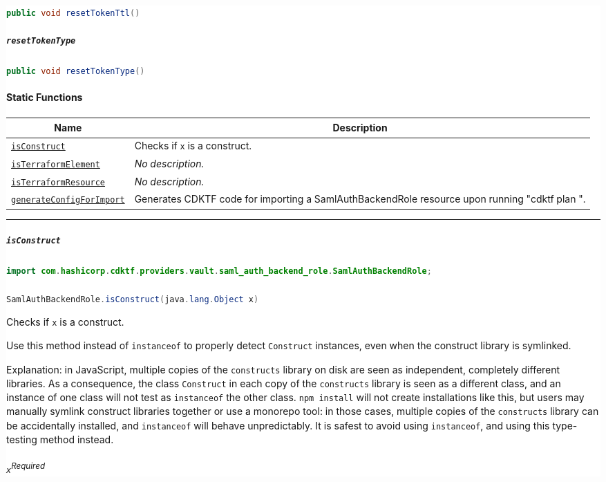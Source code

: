 ```java
public void resetTokenTtl()
```

##### `resetTokenType` <a name="resetTokenType" id="@cdktf/provider-vault.samlAuthBackendRole.SamlAuthBackendRole.resetTokenType"></a>

```java
public void resetTokenType()
```

#### Static Functions <a name="Static Functions" id="Static Functions"></a>

| **Name** | **Description** |
| --- | --- |
| <code><a href="#@cdktf/provider-vault.samlAuthBackendRole.SamlAuthBackendRole.isConstruct">isConstruct</a></code> | Checks if `x` is a construct. |
| <code><a href="#@cdktf/provider-vault.samlAuthBackendRole.SamlAuthBackendRole.isTerraformElement">isTerraformElement</a></code> | *No description.* |
| <code><a href="#@cdktf/provider-vault.samlAuthBackendRole.SamlAuthBackendRole.isTerraformResource">isTerraformResource</a></code> | *No description.* |
| <code><a href="#@cdktf/provider-vault.samlAuthBackendRole.SamlAuthBackendRole.generateConfigForImport">generateConfigForImport</a></code> | Generates CDKTF code for importing a SamlAuthBackendRole resource upon running "cdktf plan <stack-name>". |

---

##### `isConstruct` <a name="isConstruct" id="@cdktf/provider-vault.samlAuthBackendRole.SamlAuthBackendRole.isConstruct"></a>

```java
import com.hashicorp.cdktf.providers.vault.saml_auth_backend_role.SamlAuthBackendRole;

SamlAuthBackendRole.isConstruct(java.lang.Object x)
```

Checks if `x` is a construct.

Use this method instead of `instanceof` to properly detect `Construct`
instances, even when the construct library is symlinked.

Explanation: in JavaScript, multiple copies of the `constructs` library on
disk are seen as independent, completely different libraries. As a
consequence, the class `Construct` in each copy of the `constructs` library
is seen as a different class, and an instance of one class will not test as
`instanceof` the other class. `npm install` will not create installations
like this, but users may manually symlink construct libraries together or
use a monorepo tool: in those cases, multiple copies of the `constructs`
library can be accidentally installed, and `instanceof` will behave
unpredictably. It is safest to avoid using `instanceof`, and using
this type-testing method instead.

###### `x`<sup>Required</sup> <a name="x" id="@cdktf/provider-vault.samlAuthBackendRole.SamlAuthBackendRole.isConstruct.parameter.x"></a>
